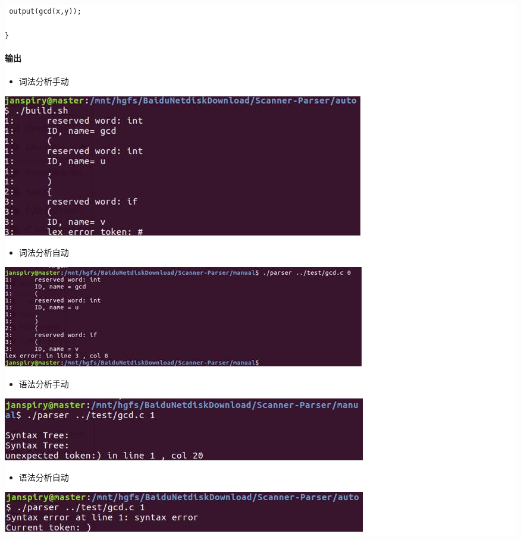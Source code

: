 ```
 output(gcd(x,y));

}
```

 

#### **输出**

- 词法分析手动

![img](README.assets/clip_image018.jpg)

- 词法分析自动

![img](README.assets/clip_image020.jpg)

- 语法分析手动

![img](README.assets/clip_image022.jpg)

- 语法分析自动

![img](README.assets/clip_image024.jpg)
